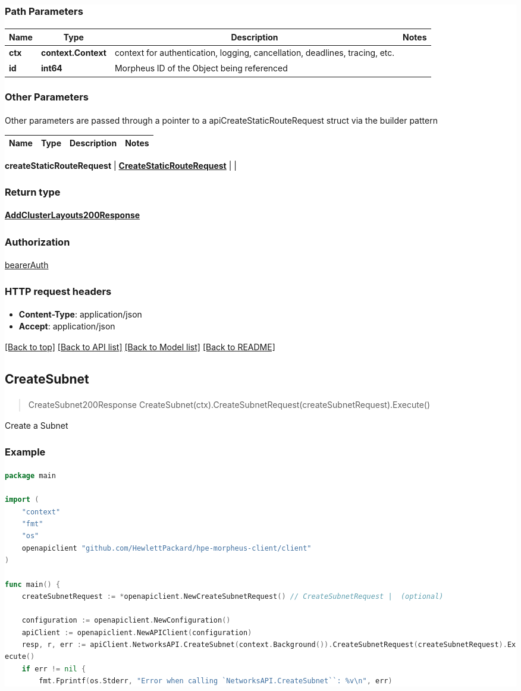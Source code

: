 ### Path Parameters


Name | Type | Description  | Notes
------------- | ------------- | ------------- | -------------
**ctx** | **context.Context** | context for authentication, logging, cancellation, deadlines, tracing, etc.
**id** | **int64** | Morpheus ID of the Object being referenced | 

### Other Parameters

Other parameters are passed through a pointer to a apiCreateStaticRouteRequest struct via the builder pattern


Name | Type | Description  | Notes
------------- | ------------- | ------------- | -------------

 **createStaticRouteRequest** | [**CreateStaticRouteRequest**](CreateStaticRouteRequest.md) |  | 

### Return type

[**AddClusterLayouts200Response**](AddClusterLayouts200Response.md)

### Authorization

[bearerAuth](../README.md#bearerAuth)

### HTTP request headers

- **Content-Type**: application/json
- **Accept**: application/json

[[Back to top]](#) [[Back to API list]](../README.md#documentation-for-api-endpoints)
[[Back to Model list]](../README.md#documentation-for-models)
[[Back to README]](../README.md)


## CreateSubnet

> CreateSubnet200Response CreateSubnet(ctx).CreateSubnetRequest(createSubnetRequest).Execute()

Create a Subnet



### Example

```go
package main

import (
	"context"
	"fmt"
	"os"
	openapiclient "github.com/HewlettPackard/hpe-morpheus-client/client"
)

func main() {
	createSubnetRequest := *openapiclient.NewCreateSubnetRequest() // CreateSubnetRequest |  (optional)

	configuration := openapiclient.NewConfiguration()
	apiClient := openapiclient.NewAPIClient(configuration)
	resp, r, err := apiClient.NetworksAPI.CreateSubnet(context.Background()).CreateSubnetRequest(createSubnetRequest).Execute()
	if err != nil {
		fmt.Fprintf(os.Stderr, "Error when calling `NetworksAPI.CreateSubnet``: %v\n", err)
```
